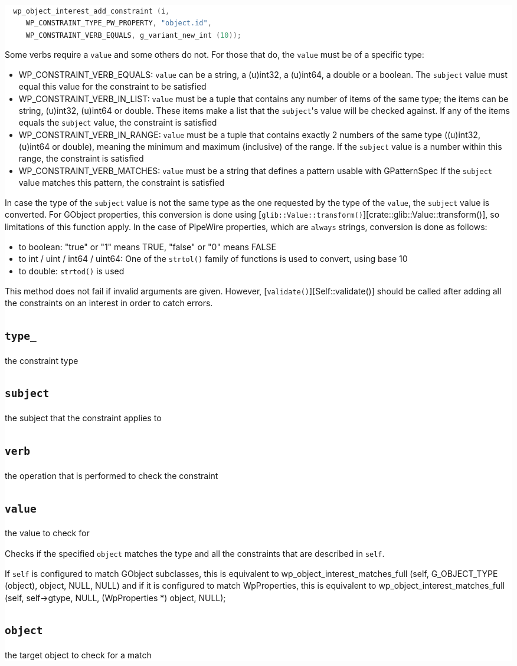 ```C
  wp_object_interest_add_constraint (i,
     WP_CONSTRAINT_TYPE_PW_PROPERTY, "object.id",
     WP_CONSTRAINT_VERB_EQUALS, g_variant_new_int (10));
```
Some verbs require a `value` and some others do not. For those that do, the `value` must be of a specific type:
 - WP_CONSTRAINT_VERB_EQUALS: `value` can be a string, a (u)int32, a (u)int64, a double or a boolean. The `subject` value must equal this value for the constraint to be satisfied
 - WP_CONSTRAINT_VERB_IN_LIST: `value` must be a tuple that contains any number of items of the same type; the items can be string, (u)int32, (u)int64 or double. These items make a list that the `subject`'s value will be checked against. If any of the items equals the `subject` value, the constraint is satisfied
 - WP_CONSTRAINT_VERB_IN_RANGE: `value` must be a tuple that contains exactly 2 numbers of the same type ((u)int32, (u)int64 or double), meaning the minimum and maximum (inclusive) of the range. If the `subject` value is a number within this range, the constraint is satisfied
 - WP_CONSTRAINT_VERB_MATCHES: `value` must be a string that defines a pattern usable with GPatternSpec If the `subject` value matches this pattern, the constraint is satisfied

In case the type of the `subject` value is not the same type as the one requested by the type of the `value`, the `subject` value is converted. For GObject properties, this conversion is done using [`glib::Value::transform()`][crate::glib::Value::transform()], so limitations of this function apply. In the case of PipeWire properties, which are `always` strings, conversion is done as follows:
 - to boolean: "true" or "1" means TRUE, "false" or "0" means FALSE
 - to int / uint / int64 / uint64: One of the `strtol()` family of functions is used to convert, using base 10
 - to double: `strtod()` is used

This method does not fail if invalid arguments are given. However, [`validate()`][Self::validate()] should be called after adding all the constraints on an interest in order to catch errors.
## `type_`
the constraint type
## `subject`
the subject that the constraint applies to
## `verb`
the operation that is performed to check the constraint
## `value`
the value to check for

Checks if the specified `object` matches the type and all the constraints that are described in `self`.


If `self` is configured to match GObject subclasses, this is equivalent to wp_object_interest_matches_full (self, G_OBJECT_TYPE (object), object, NULL, NULL) and if it is configured to match WpProperties, this is equivalent to wp_object_interest_matches_full (self, self->gtype, NULL, (WpProperties *) object, NULL);
## `object`
the target object to check for a match
